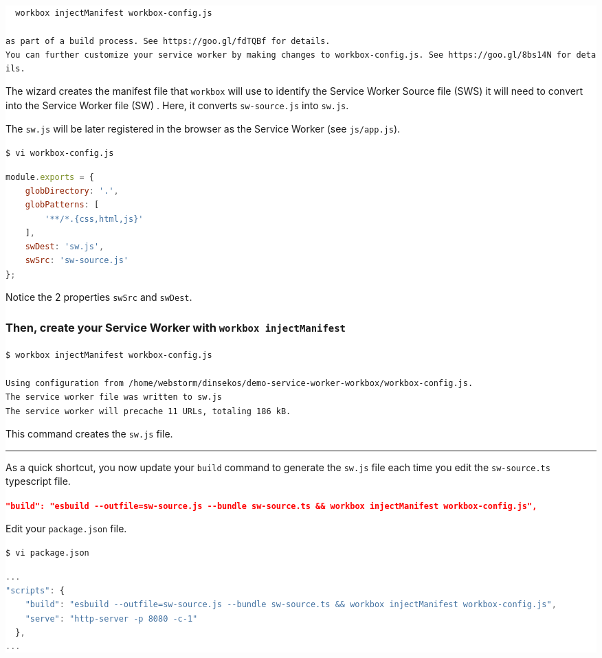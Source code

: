       workbox injectManifest workbox-config.js

    as part of a build process. See https://goo.gl/fdTQBf for details.
    You can further customize your service worker by making changes to workbox-config.js. See https://goo.gl/8bs14N for details.

The wizard creates the manifest file that `workbox` will use to identify the Service Worker Source file (SWS) it will need to convert into the Service Worker file (SW) .
Here, it converts `sw-source.js` into `sw.js`.

The `sw.js` will be later registered in the browser as the Service Worker (see `js/app.js`).

    $ vi workbox-config.js

``` js
module.exports = {
    globDirectory: '.',
    globPatterns: [
        '**/*.{css,html,js}'
    ],
    swDest: 'sw.js',
    swSrc: 'sw-source.js'
};
```

Notice the 2 properties `swSrc` and `swDest`.

### Then, create your Service Worker with `workbox injectManifest`

    $ workbox injectManifest workbox-config.js

    Using configuration from /home/webstorm/dinsekos/demo-service-worker-workbox/workbox-config.js.
    The service worker file was written to sw.js
    The service worker will precache 11 URLs, totaling 186 kB.

This command creates the `sw.js` file.
***
As a quick shortcut, you now update your `build` command to generate the `sw.js` file each time you edit the `sw-source.ts` typescript file.

``` json
"build": "esbuild --outfile=sw-source.js --bundle sw-source.ts && workbox injectManifest workbox-config.js",
```

Edit your `package.json` file.

    $ vi package.json

``` js
...
"scripts": {
    "build": "esbuild --outfile=sw-source.js --bundle sw-source.ts && workbox injectManifest workbox-config.js",
    "serve": "http-server -p 8080 -c-1"
  },
...
```

